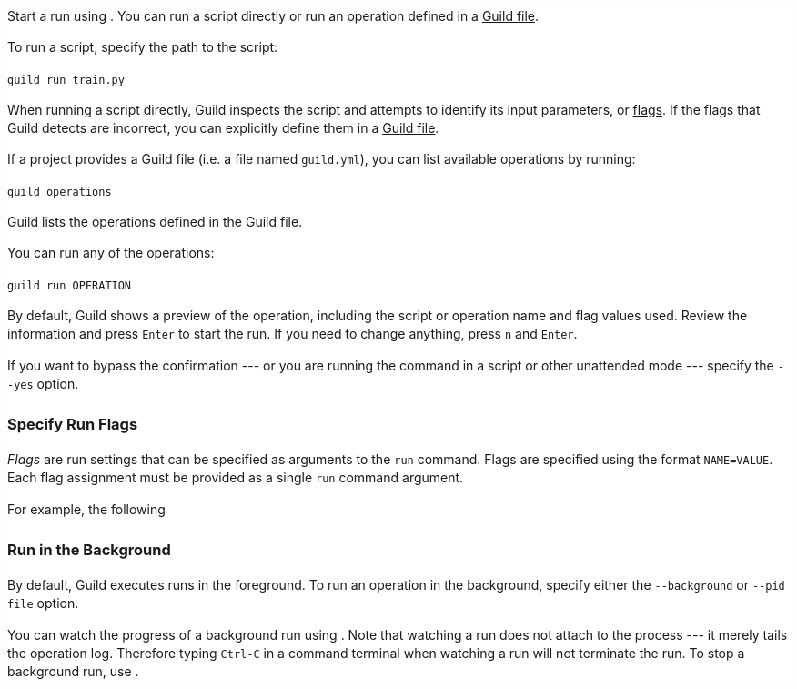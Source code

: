 Start a run using [](cmd:run). You can run a script directly or run an
operation defined in a [Guild file](term:guild-file).

To run a script, specify the path to the script:

``` command
guild run train.py
```

When running a script directly, Guild inspects the script and attempts
to identify its input parameters, or [flags](term:flags). If the flags
that Guild detects are incorrect, you can explicitly define them in a
[Guild file](ref:guild-file).

If a project provides a Guild file (i.e. a file named `guild.yml`),
you can list available operations by running:

``` command
guild operations
```

Guild lists the operations defined in the Guild file.

You can run any of the operations:

``` command
guild run OPERATION
```

By default, Guild shows a preview of the operation, including the
script or operation name and flag values used. Review the information
and press `Enter` to start the run. If you need to change anything,
press `n` and `Enter`.

If you want to bypass the confirmation --- or you are running the
command in a script or other unattended mode --- specify the `--yes`
option.

### Specify Run Flags

*Flags* are run settings that can be specified as arguments to the
`run` command. Flags are specified using the format
``NAME=VALUE``. Each flag assignment must be provided as a single
`run` command argument.

For example, the following

### Run in the Background

By default, Guild executes runs in the foreground. To run an operation
in the background, specify either the `--background` or `--pidfile`
option.

You can watch the progress of a background run using
[](cmd:watch). Note that watching a run does not attach to the process
--- it merely tails the operation log. Therefore typing `Ctrl-C` in a
command terminal when watching a run will not terminate the run. To
stop a background run, use [](cmd:stop).
